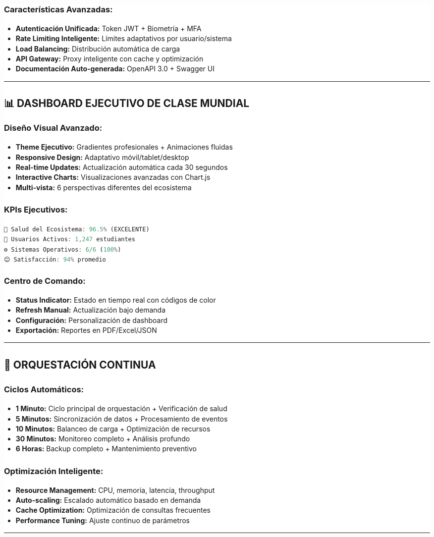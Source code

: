 ### **Características Avanzadas:**
- **Autenticación Unificada:** Token JWT + Biometría + MFA
- **Rate Limiting Inteligente:** Límites adaptativos por usuario/sistema
- **Load Balancing:** Distribución automática de carga
- **API Gateway:** Proxy inteligente con cache y optimización
- **Documentación Auto-generada:** OpenAPI 3.0 + Swagger UI

---

## 📊 DASHBOARD EJECUTIVO DE CLASE MUNDIAL

### **Diseño Visual Avanzado:**
- **Theme Ejecutivo:** Gradientes profesionales + Animaciones fluidas
- **Responsive Design:** Adaptativo móvil/tablet/desktop
- **Real-time Updates:** Actualización automática cada 30 segundos
- **Interactive Charts:** Visualizaciones avanzadas con Chart.js
- **Multi-vista:** 6 perspectivas diferentes del ecosistema

### **KPIs Ejecutivos:**
```javascript
🌟 Salud del Ecosistema: 96.5% (EXCELENTE)
👥 Usuarios Activos: 1,247 estudiantes
⚙️ Sistemas Operativos: 6/6 (100%)
😊 Satisfacción: 94% promedio
```

### **Centro de Comando:**
- **Status Indicator:** Estado en tiempo real con códigos de color
- **Refresh Manual:** Actualización bajo demanda
- **Configuración:** Personalización de dashboard
- **Exportación:** Reportes en PDF/Excel/JSON

---

## 🔧 ORQUESTACIÓN CONTINUA

### **Ciclos Automáticos:**
- **1 Minuto:** Ciclo principal de orquestación + Verificación de salud
- **5 Minutos:** Sincronización de datos + Procesamiento de eventos
- **10 Minutos:** Balanceo de carga + Optimización de recursos
- **30 Minutos:** Monitoreo completo + Análisis profundo
- **6 Horas:** Backup completo + Mantenimiento preventivo

### **Optimización Inteligente:**
- **Resource Management:** CPU, memoria, latencia, throughput
- **Auto-scaling:** Escalado automático basado en demanda
- **Cache Optimization:** Optimización de consultas frecuentes
- **Performance Tuning:** Ajuste continuo de parámetros

---